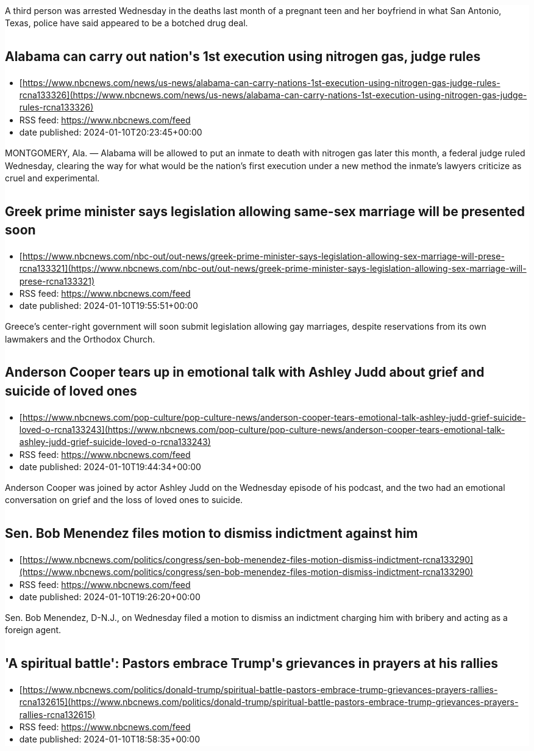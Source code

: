 A third person was arrested Wednesday in the deaths last month of a pregnant teen and her boyfriend in what San Antonio, Texas, police have said appeared to be a botched drug deal.

## Alabama can carry out nation's 1st execution using nitrogen gas, judge rules
 - [https://www.nbcnews.com/news/us-news/alabama-can-carry-nations-1st-execution-using-nitrogen-gas-judge-rules-rcna133326](https://www.nbcnews.com/news/us-news/alabama-can-carry-nations-1st-execution-using-nitrogen-gas-judge-rules-rcna133326)
 - RSS feed: https://www.nbcnews.com/feed
 - date published: 2024-01-10T20:23:45+00:00

MONTGOMERY, Ala. — Alabama will be allowed to put an inmate to death with nitrogen gas later this month, a federal judge ruled Wednesday, clearing the way for what would be the nation’s first execution under a new method the inmate’s lawyers criticize as cruel and experimental.

## Greek prime minister says legislation allowing same-sex marriage will be presented soon
 - [https://www.nbcnews.com/nbc-out/out-news/greek-prime-minister-says-legislation-allowing-sex-marriage-will-prese-rcna133321](https://www.nbcnews.com/nbc-out/out-news/greek-prime-minister-says-legislation-allowing-sex-marriage-will-prese-rcna133321)
 - RSS feed: https://www.nbcnews.com/feed
 - date published: 2024-01-10T19:55:51+00:00

Greece’s center-right government will soon submit legislation allowing gay marriages, despite reservations from its own lawmakers and the Orthodox Church.

## Anderson Cooper tears up in emotional talk with Ashley Judd about grief and suicide of loved ones
 - [https://www.nbcnews.com/pop-culture/pop-culture-news/anderson-cooper-tears-emotional-talk-ashley-judd-grief-suicide-loved-o-rcna133243](https://www.nbcnews.com/pop-culture/pop-culture-news/anderson-cooper-tears-emotional-talk-ashley-judd-grief-suicide-loved-o-rcna133243)
 - RSS feed: https://www.nbcnews.com/feed
 - date published: 2024-01-10T19:44:34+00:00

Anderson Cooper was joined by actor Ashley Judd on the Wednesday episode of his podcast, and the two had an emotional conversation on grief and the loss of loved ones to suicide.

## Sen. Bob Menendez files motion to dismiss indictment against him
 - [https://www.nbcnews.com/politics/congress/sen-bob-menendez-files-motion-dismiss-indictment-rcna133290](https://www.nbcnews.com/politics/congress/sen-bob-menendez-files-motion-dismiss-indictment-rcna133290)
 - RSS feed: https://www.nbcnews.com/feed
 - date published: 2024-01-10T19:26:20+00:00

Sen. Bob Menendez, D-N.J., on Wednesday filed a motion to dismiss an indictment charging him with bribery and acting as a foreign agent.

## 'A spiritual battle': Pastors embrace Trump's grievances in prayers at his rallies
 - [https://www.nbcnews.com/politics/donald-trump/spiritual-battle-pastors-embrace-trump-grievances-prayers-rallies-rcna132615](https://www.nbcnews.com/politics/donald-trump/spiritual-battle-pastors-embrace-trump-grievances-prayers-rallies-rcna132615)
 - RSS feed: https://www.nbcnews.com/feed
 - date published: 2024-01-10T18:58:35+00:00
